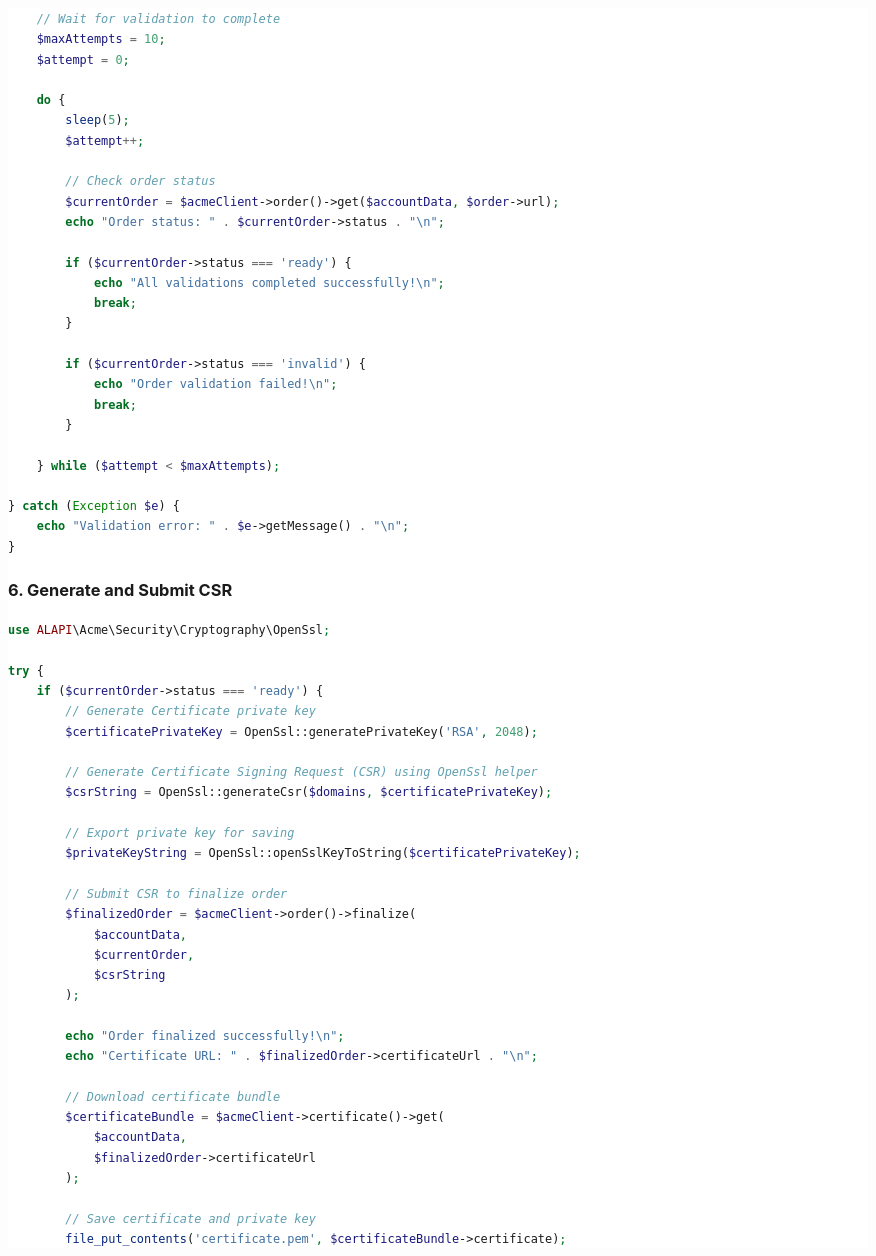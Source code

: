 ```php
    // Wait for validation to complete
    $maxAttempts = 10;
    $attempt = 0;
    
    do {
        sleep(5);
        $attempt++;
        
        // Check order status
        $currentOrder = $acmeClient->order()->get($accountData, $order->url);
        echo "Order status: " . $currentOrder->status . "\n";
        
        if ($currentOrder->status === 'ready') {
            echo "All validations completed successfully!\n";
            break;
        }
        
        if ($currentOrder->status === 'invalid') {
            echo "Order validation failed!\n";
            break;
        }
        
    } while ($attempt < $maxAttempts);
    
} catch (Exception $e) {
    echo "Validation error: " . $e->getMessage() . "\n";
}
```

### 6. Generate and Submit CSR

```php
use ALAPI\Acme\Security\Cryptography\OpenSsl;

try {
    if ($currentOrder->status === 'ready') {
        // Generate Certificate private key
        $certificatePrivateKey = OpenSsl::generatePrivateKey('RSA', 2048);
        
        // Generate Certificate Signing Request (CSR) using OpenSsl helper
        $csrString = OpenSsl::generateCsr($domains, $certificatePrivateKey);
        
        // Export private key for saving
        $privateKeyString = OpenSsl::openSslKeyToString($certificatePrivateKey);
        
        // Submit CSR to finalize order
        $finalizedOrder = $acmeClient->order()->finalize(
            $accountData,
            $currentOrder,
            $csrString
        );
        
        echo "Order finalized successfully!\n";
        echo "Certificate URL: " . $finalizedOrder->certificateUrl . "\n";
        
        // Download certificate bundle
        $certificateBundle = $acmeClient->certificate()->get(
            $accountData,
            $finalizedOrder->certificateUrl
        );
        
        // Save certificate and private key
        file_put_contents('certificate.pem', $certificateBundle->certificate);
```